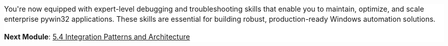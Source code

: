 You're now equipped with expert-level debugging and troubleshooting skills that enable you to maintain, optimize, and scale enterprise pywin32 applications. These skills are essential for building robust, production-ready Windows automation solutions.

**Next Module**: [5.4 Integration Patterns and Architecture](./5.4%20Integration%20Patterns%20and%20Architecture.md)
